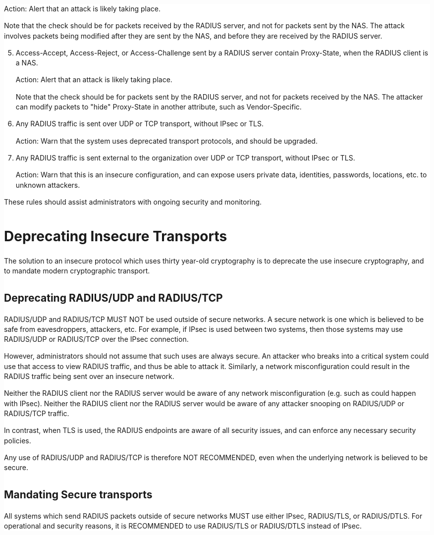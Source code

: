    Action: Alert that an attack is likely taking place.

   Note that the check should be for packets received by the RADIUS server, and not for packets sent by the NAS.  The attack involves packets being modified after they are sent by the NAS, and before they are received by the RADIUS server.

5. Access-Accept, Access-Reject, or Access-Challenge sent by a RADIUS server contain Proxy-State, when the RADIUS client is a NAS.

   Action: Alert that an attack is likely taking place.

   Note that the check should be for packets sent by the RADIUS server, and not for packets received by the NAS.  The attacker can modify packets to "hide" Proxy-State in another attribute, such as Vendor-Specific.

6. Any RADIUS traffic is sent over UDP or TCP transport, without IPsec or TLS.

   Action: Warn that the system uses deprecated transport protocols, and should be upgraded.

7. Any RADIUS traffic is sent external to the organization over UDP or TCP transport, without IPsec or TLS.

   Action: Warn that this is an insecure configuration, and can expose users private data, identities, passwords, locations, etc. to unknown attackers.

These rules should assist administrators with ongoing security and monitoring.

# Deprecating Insecure Transports

The solution to an insecure protocol which uses thirty year-old cryptography is to deprecate the use insecure cryptography, and to mandate modern cryptographic transport.

## Deprecating RADIUS/UDP and RADIUS/TCP

RADIUS/UDP and RADIUS/TCP MUST NOT be used outside of secure networks.  A secure network is one which is believed to be safe from eavesdroppers, attackers, etc.  For example, if IPsec is used between two systems, then those systems may use RADIUS/UDP or RADIUS/TCP over the IPsec connection.

However, administrators should not assume that such uses are always secure.  An attacker who breaks into a critical system could use that access to view RADIUS traffic, and thus be able to attack it.  Similarly, a network misconfiguration could result in the RADIUS traffic being sent over an insecure network.

Neither the RADIUS client nor the RADIUS server would be aware of any network misconfiguration (e.g. such as could happen with IPsec).  Neither the RADIUS client nor the RADIUS server would be aware of any attacker snooping on RADIUS/UDP or RADIUS/TCP traffic.

In contrast, when TLS is used, the RADIUS endpoints are aware of all security issues, and can enforce any necessary security policies.

Any use of RADIUS/UDP and RADIUS/TCP is therefore NOT RECOMMENDED, even when the underlying network is believed to be secure.

## Mandating Secure transports

All systems which send RADIUS packets outside of secure networks MUST use either IPsec, RADIUS/TLS, or RADIUS/DTLS.  For operational and security reasons, it is RECOMMENDED to use RADIUS/TLS or RADIUS/DTLS instead of IPsec.

